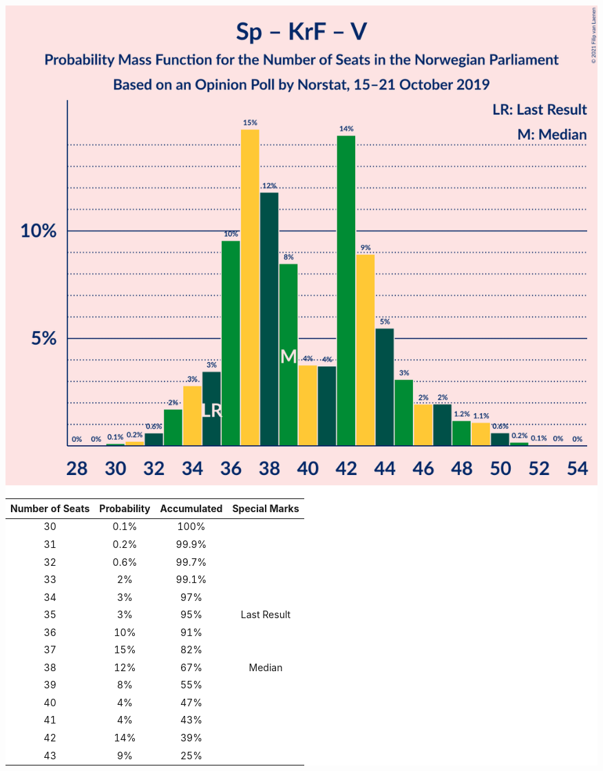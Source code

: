 ![Graph with seats probability mass function not yet produced](2019-10-21-Norstat-coalitions-seats-pmf-sp–krf–v.png "Seats Probability Mass Function")

| Number of Seats | Probability | Accumulated | Special Marks |
|:---------------:|:-----------:|:-----------:|:-------------:|
| 30 | 0.1% | 100% |  |
| 31 | 0.2% | 99.9% |  |
| 32 | 0.6% | 99.7% |  |
| 33 | 2% | 99.1% |  |
| 34 | 3% | 97% |  |
| 35 | 3% | 95% | Last Result |
| 36 | 10% | 91% |  |
| 37 | 15% | 82% |  |
| 38 | 12% | 67% | Median |
| 39 | 8% | 55% |  |
| 40 | 4% | 47% |  |
| 41 | 4% | 43% |  |
| 42 | 14% | 39% |  |
| 43 | 9% | 25% |  |